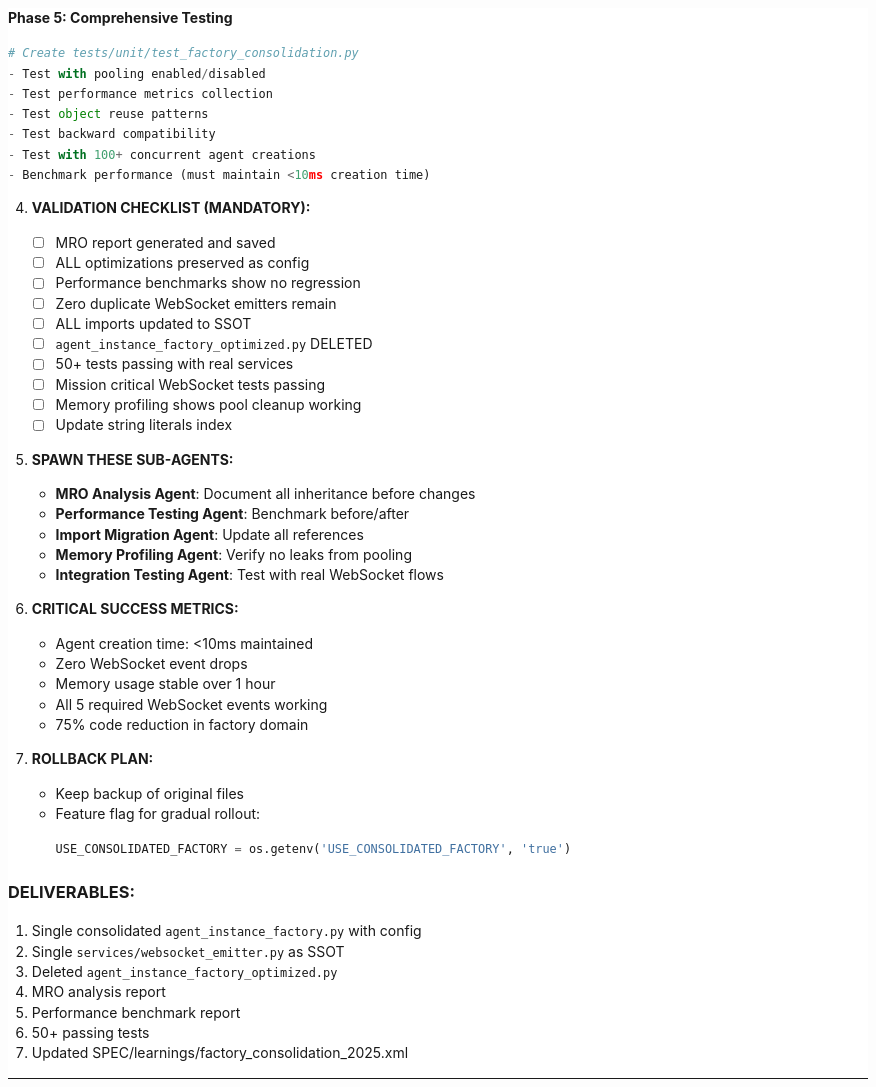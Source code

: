    **Phase 5: Comprehensive Testing**
   ```python
   # Create tests/unit/test_factory_consolidation.py
   - Test with pooling enabled/disabled
   - Test performance metrics collection
   - Test object reuse patterns
   - Test backward compatibility
   - Test with 100+ concurrent agent creations
   - Benchmark performance (must maintain <10ms creation time)
   ```

4. **VALIDATION CHECKLIST (MANDATORY):**
   - [ ] MRO report generated and saved
   - [ ] ALL optimizations preserved as config
   - [ ] Performance benchmarks show no regression
   - [ ] Zero duplicate WebSocket emitters remain
   - [ ] ALL imports updated to SSOT
   - [ ] `agent_instance_factory_optimized.py` DELETED
   - [ ] 50+ tests passing with real services
   - [ ] Mission critical WebSocket tests passing
   - [ ] Memory profiling shows pool cleanup working
   - [ ] Update string literals index

5. **SPAWN THESE SUB-AGENTS:**
   - **MRO Analysis Agent**: Document all inheritance before changes
   - **Performance Testing Agent**: Benchmark before/after
   - **Import Migration Agent**: Update all references
   - **Memory Profiling Agent**: Verify no leaks from pooling
   - **Integration Testing Agent**: Test with real WebSocket flows

6. **CRITICAL SUCCESS METRICS:**
   - Agent creation time: <10ms maintained
   - Zero WebSocket event drops
   - Memory usage stable over 1 hour
   - All 5 required WebSocket events working
   - 75% code reduction in factory domain

7. **ROLLBACK PLAN:**
   - Keep backup of original files
   - Feature flag for gradual rollout:
     ```python
     USE_CONSOLIDATED_FACTORY = os.getenv('USE_CONSOLIDATED_FACTORY', 'true')
     ```

### DELIVERABLES:
1. Single consolidated `agent_instance_factory.py` with config
2. Single `services/websocket_emitter.py` as SSOT
3. Deleted `agent_instance_factory_optimized.py`
4. MRO analysis report
5. Performance benchmark report
6. 50+ passing tests
7. Updated SPEC/learnings/factory_consolidation_2025.xml

---